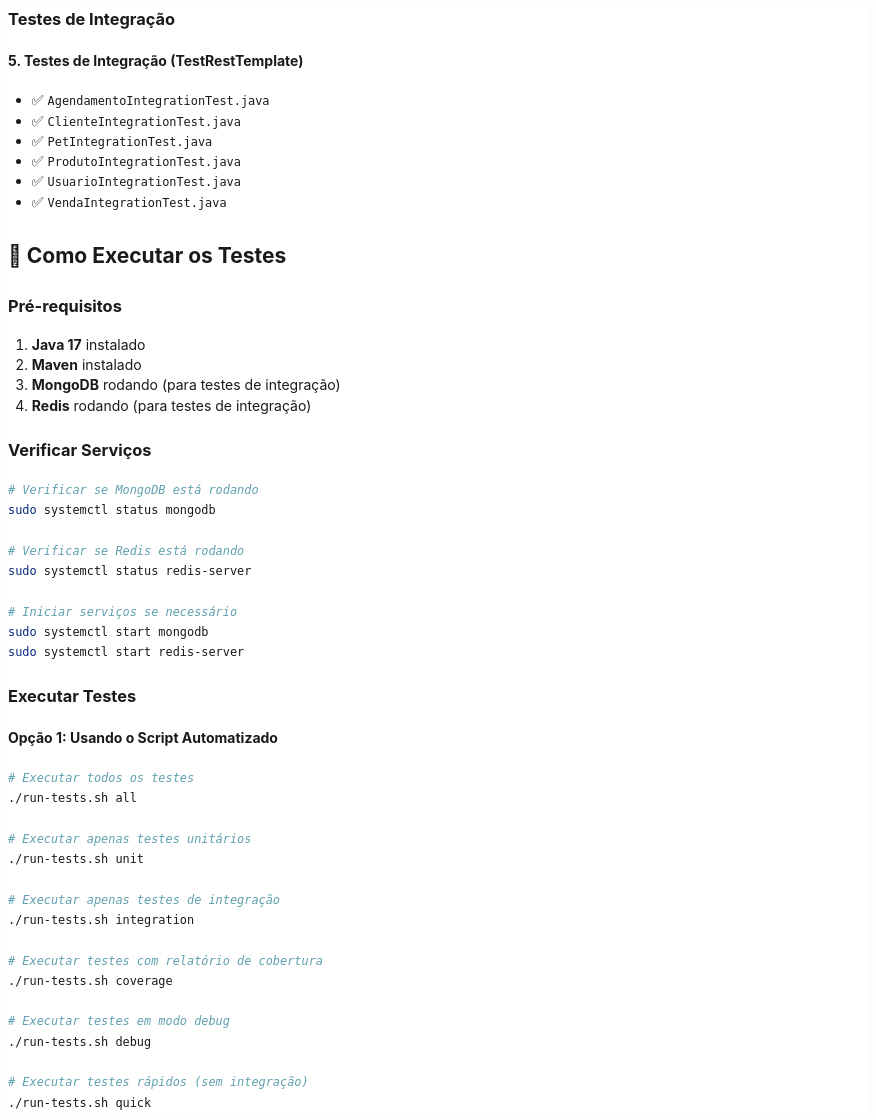 ### Testes de Integração

#### 5. Testes de Integração (TestRestTemplate)
- ✅ `AgendamentoIntegrationTest.java`
- ✅ `ClienteIntegrationTest.java`
- ✅ `PetIntegrationTest.java`
- ✅ `ProdutoIntegrationTest.java`
- ✅ `UsuarioIntegrationTest.java`
- ✅ `VendaIntegrationTest.java`

## 🚀 Como Executar os Testes

### Pré-requisitos

1. **Java 17** instalado
2. **Maven** instalado
3. **MongoDB** rodando (para testes de integração)
4. **Redis** rodando (para testes de integração)

### Verificar Serviços

```bash
# Verificar se MongoDB está rodando
sudo systemctl status mongodb

# Verificar se Redis está rodando
sudo systemctl status redis-server

# Iniciar serviços se necessário
sudo systemctl start mongodb
sudo systemctl start redis-server
```

### Executar Testes

#### Opção 1: Usando o Script Automatizado

```bash
# Executar todos os testes
./run-tests.sh all

# Executar apenas testes unitários
./run-tests.sh unit

# Executar apenas testes de integração
./run-tests.sh integration

# Executar testes com relatório de cobertura
./run-tests.sh coverage

# Executar testes em modo debug
./run-tests.sh debug

# Executar testes rápidos (sem integração)
./run-tests.sh quick
```
